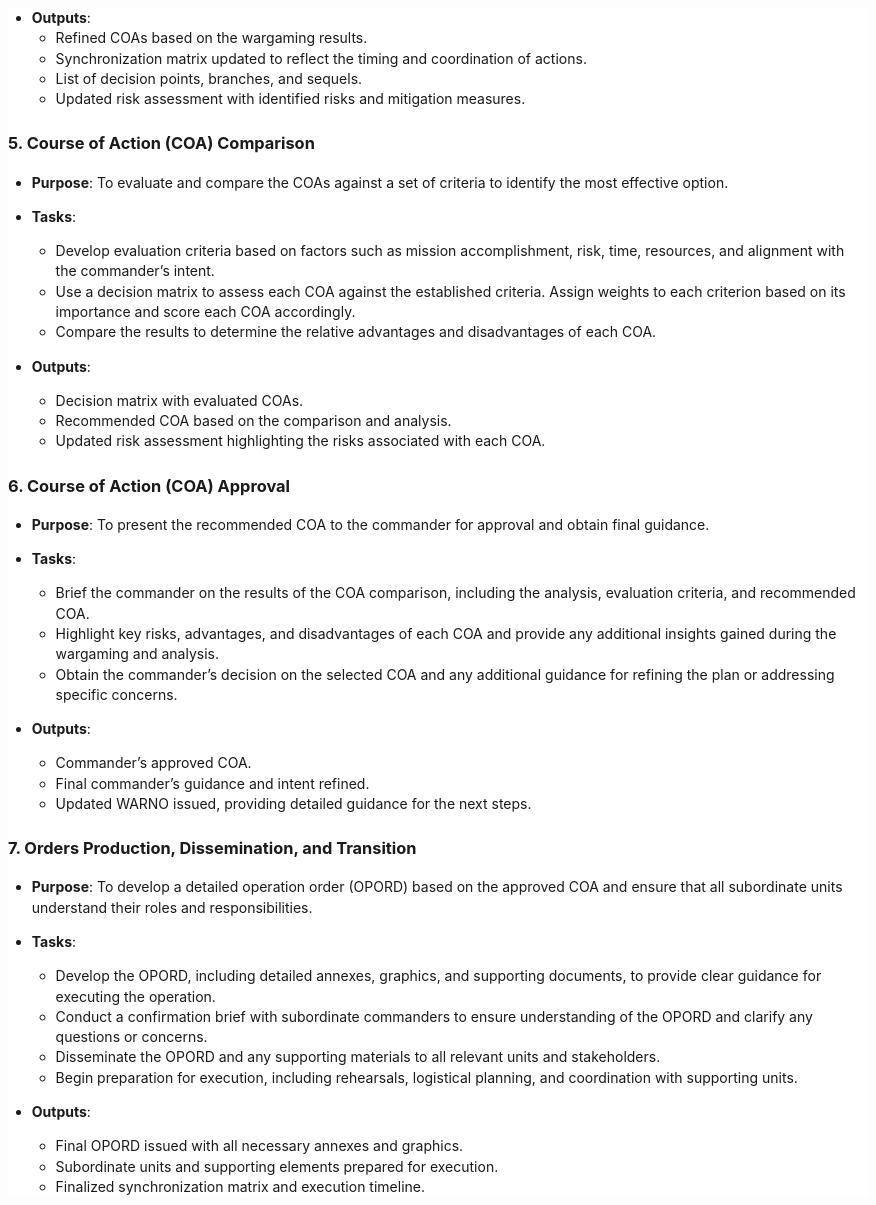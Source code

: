 - **Outputs**:
  - Refined COAs based on the wargaming results.
  - Synchronization matrix updated to reflect the timing and coordination of actions.
  - List of decision points, branches, and sequels.
  - Updated risk assessment with identified risks and mitigation measures.

### 5. **Course of Action (COA) Comparison**

- **Purpose**: To evaluate and compare the COAs against a set of criteria to identify the most effective option.
- **Tasks**:
  - Develop evaluation criteria based on factors such as mission accomplishment, risk, time, resources, and alignment with the commander’s intent.
  - Use a decision matrix to assess each COA against the established criteria. Assign weights to each criterion based on its importance and score each COA accordingly.
  - Compare the results to determine the relative advantages and disadvantages of each COA.

- **Outputs**:
  - Decision matrix with evaluated COAs.
  - Recommended COA based on the comparison and analysis.
  - Updated risk assessment highlighting the risks associated with each COA.

### 6. **Course of Action (COA) Approval**

- **Purpose**: To present the recommended COA to the commander for approval and obtain final guidance.
- **Tasks**:
  - Brief the commander on the results of the COA comparison, including the analysis, evaluation criteria, and recommended COA.
  - Highlight key risks, advantages, and disadvantages of each COA and provide any additional insights gained during the wargaming and analysis.
  - Obtain the commander’s decision on the selected COA and any additional guidance for refining the plan or addressing specific concerns.

- **Outputs**:
  - Commander’s approved COA.
  - Final commander’s guidance and intent refined.
  - Updated WARNO issued, providing detailed guidance for the next steps.

### 7. **Orders Production, Dissemination, and Transition**

- **Purpose**: To develop a detailed operation order (OPORD) based on the approved COA and ensure that all subordinate units understand their roles and responsibilities.
- **Tasks**:
  - Develop the OPORD, including detailed annexes, graphics, and supporting documents, to provide clear guidance for executing the operation.
  - Conduct a confirmation brief with subordinate commanders to ensure understanding of the OPORD and clarify any questions or concerns.
  - Disseminate the OPORD and any supporting materials to all relevant units and stakeholders.
  - Begin preparation for execution, including rehearsals, logistical planning, and coordination with supporting units.

- **Outputs**:
  - Final OPORD issued with all necessary annexes and graphics.
  - Subordinate units and supporting elements prepared for execution.
  - Finalized synchronization matrix and execution timeline.
